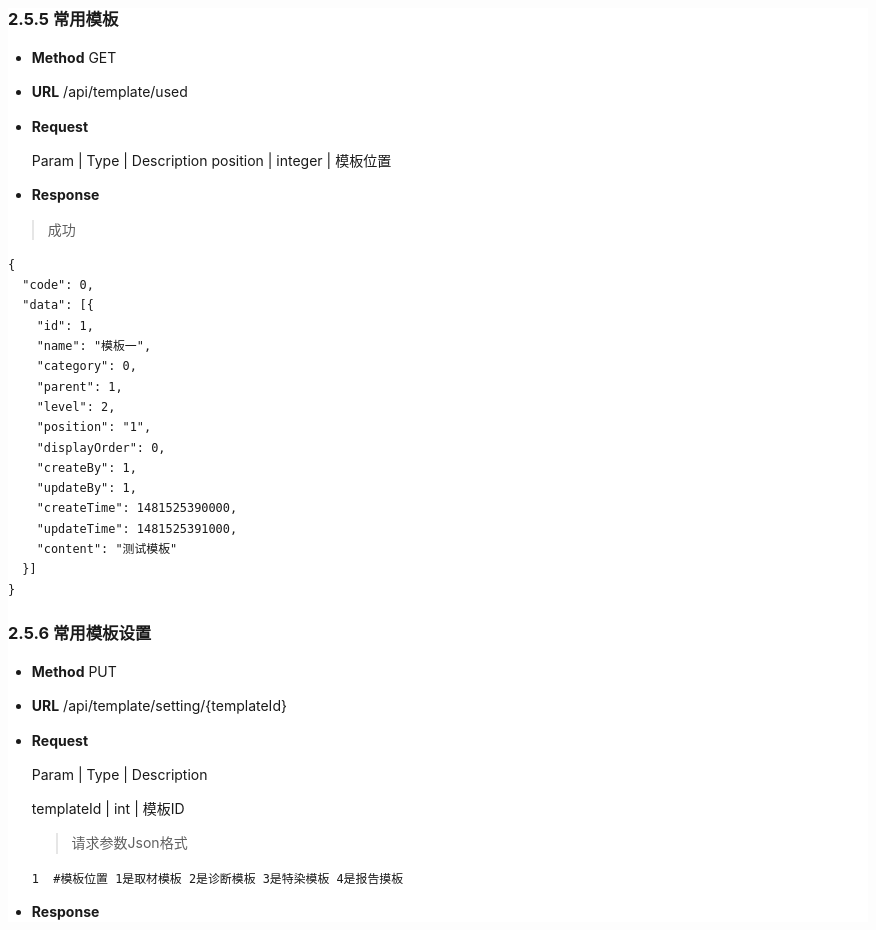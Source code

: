 ### 2.5.5 常用模板
* __Method__
  GET

* __URL__
  /api/template/used

* __Request__

  Param | Type | Description
  position | integer | 模板位置

* __Response__

> 成功

```
{
  "code": 0,
  "data": [{
    "id": 1,
    "name": "模板一",
    "category": 0,
    "parent": 1,
    "level": 2,
    "position": "1",
    "displayOrder": 0,
    "createBy": 1,
    "updateBy": 1,
    "createTime": 1481525390000,
    "updateTime": 1481525391000,
    "content": "测试模板"
  }]
}
```

### 2.5.6 常用模板设置
* __Method__
  PUT

* __URL__
  /api/template/setting/{templateId}

* __Request__

  Param | Type | Description

  templateId | int | 模板ID

  > 请求参数Json格式

  ```
  1  #模板位置 1是取材模板 2是诊断模板 3是特染模板 4是报告摸板
  ```

* __Response__
